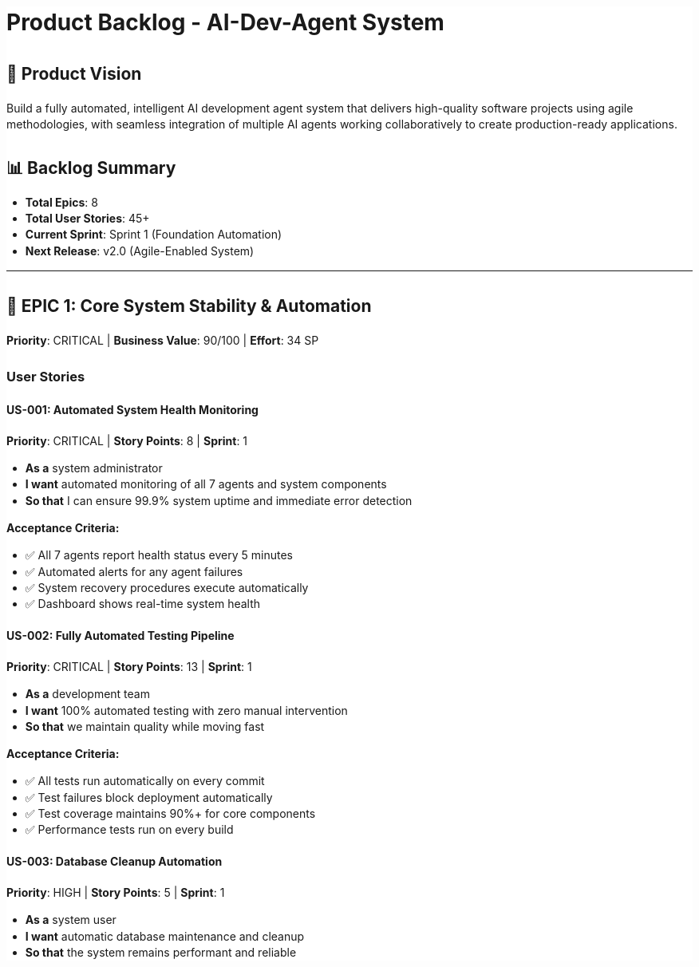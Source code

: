 # Product Backlog - AI-Dev-Agent System

## 🎯 **Product Vision**
Build a fully automated, intelligent AI development agent system that delivers high-quality software projects using agile methodologies, with seamless integration of multiple AI agents working collaboratively to create production-ready applications.

## 📊 **Backlog Summary**
- **Total Epics**: 8
- **Total User Stories**: 45+
- **Current Sprint**: Sprint 1 (Foundation Automation)
- **Next Release**: v2.0 (Agile-Enabled System)

---

## 🚀 **EPIC 1: Core System Stability & Automation** 
**Priority**: CRITICAL | **Business Value**: 90/100 | **Effort**: 34 SP

### User Stories

#### **US-001: Automated System Health Monitoring**
**Priority**: CRITICAL | **Story Points**: 8 | **Sprint**: 1
- **As a** system administrator
- **I want** automated monitoring of all 7 agents and system components
- **So that** I can ensure 99.9% system uptime and immediate error detection

**Acceptance Criteria:**
- ✅ All 7 agents report health status every 5 minutes
- ✅ Automated alerts for any agent failures
- ✅ System recovery procedures execute automatically
- ✅ Dashboard shows real-time system health

#### **US-002: Fully Automated Testing Pipeline**
**Priority**: CRITICAL | **Story Points**: 13 | **Sprint**: 1
- **As a** development team
- **I want** 100% automated testing with zero manual intervention
- **So that** we maintain quality while moving fast

**Acceptance Criteria:**
- ✅ All tests run automatically on every commit
- ✅ Test failures block deployment automatically
- ✅ Test coverage maintains 90%+ for core components
- ✅ Performance tests run on every build

#### **US-003: Database Cleanup Automation**
**Priority**: HIGH | **Story Points**: 5 | **Sprint**: 1
- **As a** system user
- **I want** automatic database maintenance and cleanup
- **So that** the system remains performant and reliable
